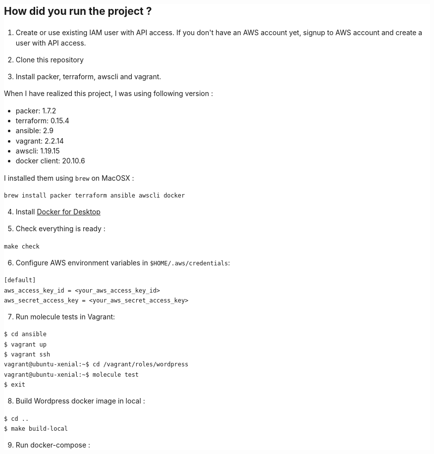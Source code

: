 ## How did you run the project ?

1. Create or use existing IAM user with API access. If you don't have an AWS account yet, signup to AWS account and
create a user with API access.

2. Clone this repository

3. Install packer, terraform, awscli and vagrant.

When I have realized this project, I was using following version :

* packer: 1.7.2
* terraform: 0.15.4
* ansible: 2.9
* vagrant: 2.2.14
* awscli: 1.19.15
* docker client: 20.10.6

I installed them using `brew` on MacOSX :

```
brew install packer terraform ansible awscli docker
```

4. Install [Docker for Desktop](https://www.docker.com/products/docker-desktop)

5. Check everything is ready :

```
make check
```

6. Configure AWS environment variables in `$HOME/.aws/credentials`:

```
[default]
aws_access_key_id = <your_aws_access_key_id>
aws_secret_access_key = <your_aws_secret_access_key>
```

7. Run molecule tests in Vagrant:

```
$ cd ansible
$ vagrant up
$ vagrant ssh
vagrant@ubuntu-xenial:~$ cd /vagrant/roles/wordpress
vagrant@ubuntu-xenial:~$ molecule test
$ exit
```

8. Build Wordpress docker image in local :

```
$ cd ..
$ make build-local
```

9. Run docker-compose :
